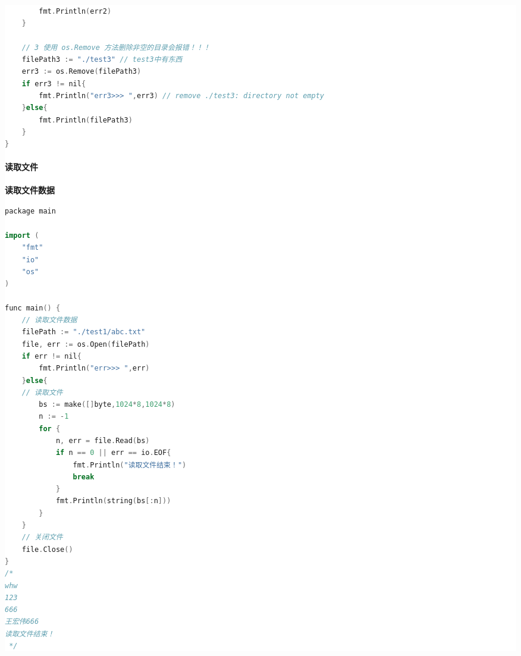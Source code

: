 ```c++
        fmt.Println(err2)
    }

    // 3 使用 os.Remove 方法删除非空的目录会报错！！！
    filePath3 := "./test3" // test3中有东西
    err3 := os.Remove(filePath3)
    if err3 != nil{
        fmt.Println("err3>>> ",err3) // remove ./test3: directory not empty
    }else{
        fmt.Println(filePath3)
    }
}
```

#### 读取文件

**读取文件数据**

```c++
package main

import (
    "fmt"
    "io"
    "os"
)

func main() {
    // 读取文件数据
    filePath := "./test1/abc.txt"
    file, err := os.Open(filePath)
    if err != nil{
        fmt.Println("err>>> ",err)
    }else{
    // 读取文件
        bs := make([]byte,1024*8,1024*8)
        n := -1
        for {
            n, err = file.Read(bs)
            if n == 0 || err == io.EOF{
                fmt.Println("读取文件结束！")
                break
            }
            fmt.Println(string(bs[:n]))
        }
    }
    // 关闭文件
    file.Close()
}
/*
whw
123
666
王宏伟666
读取文件结束！
 */
```
